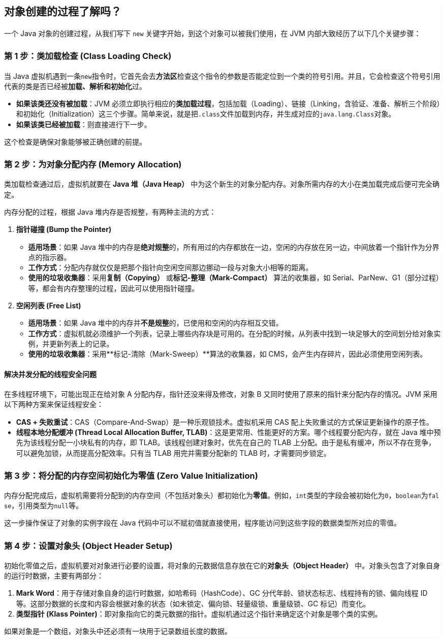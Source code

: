 ## 对象创建的过程了解吗？

一个 Java 对象的创建过程，从我们写下 `new` 关键字开始，到这个对象可以被我们使用，在 JVM 内部大致经历了以下几个关键步骤：

### 第 1 步：类加载检查 (Class Loading Check)

当 Java 虚拟机遇到一条`new`指令时，它首先会去**方法区**检查这个指令的参数是否能定位到一个类的符号引用。并且，它会检查这个符号引用代表的类是否已经被**加载、解析和初始化**过。

- **如果该类还没有被加载**：JVM 必须立即执行相应的**类加载过程**，包括加载（Loading）、链接（Linking，含验证、准备、解析三个阶段）和初始化（Initialization）这三个步骤。简单来说，就是把`.class`文件加载到内存，并生成对应的`java.lang.Class`对象。
- **如果该类已经被加载**：则直接进行下一步。

这个检查是确保对象能够被正确创建的前提。

### 第 2 步：为对象分配内存 (Memory Allocation)

类加载检查通过后，虚拟机就要在 **Java 堆（Java Heap）** 中为这个新生的对象分配内存。对象所需内存的大小在类加载完成后便可完全确定。

内存分配的过程，根据 Java 堆内存是否规整，有两种主流的方式：

1.  **指针碰撞 (Bump the Pointer)**

    - **适用场景**：如果 Java 堆中的内存是**绝对规整**的，所有用过的内存都放在一边，空闲的内存放在另一边，中间放着一个指针作为分界点的指示器。
    - **工作方式**：分配内存就仅仅是把那个指针向空闲空间那边挪动一段与对象大小相等的距离。
    - **使用的垃圾收集器**：采用**复制（Copying）** 或**标记-整理（Mark-Compact）** 算法的收集器，如 Serial、ParNew、G1（部分过程）等，都会有内存整理的过程，因此可以使用指针碰撞。

2.  **空闲列表 (Free List)**
    - **适用场景**：如果 Java 堆中的内存并**不是规整**的，已使用和空闲的内存相互交错。
    - **工作方式**：虚拟机就必须维护一个列表，记录上哪些内存块是可用的。在分配的时候，从列表中找到一块足够大的空间划分给对象实例，并更新列表上的记录。
    - **使用的垃圾收集器**：采用**标记-清除（Mark-Sweep）**算法的收集器，如 CMS，会产生内存碎片，因此必须使用空闲列表。

#### **解决并发分配的线程安全问题**

在多线程环境下，可能出现正在给对象 A 分配内存，指针还没来得及修改，对象 B 又同时使用了原来的指针来分配内存的情况。JVM 采用以下两种方案来保证线程安全：

- **CAS + 失败重试**：CAS（Compare-And-Swap）是一种乐观锁技术。虚拟机采用 CAS 配上失败重试的方式保证更新操作的原子性。
- **线程本地分配缓冲 (Thread Local Allocation Buffer, TLAB)**：这是更常用、性能更好的方案。哪个线程要分配内存，就在 Java 堆中预先为该线程分配一小块私有的内存，即 TLAB。该线程创建对象时，优先在自己的 TLAB 上分配。由于是私有缓冲，所以不存在竞争，可以避免加锁，从而提高分配效率。只有当 TLAB 用完并需要分配新的 TLAB 时，才需要同步锁定。

### 第 3 步：将分配的内存空间初始化为零值 (Zero Value Initialization)

内存分配完成后，虚拟机需要将分配到的内存空间（不包括对象头）都初始化为**零值**。例如，`int`类型的字段会被初始化为`0`，`boolean`为`false`，引用类型为`null`等。

这一步操作保证了对象的实例字段在 Java 代码中可以不赋初值就直接使用，程序能访问到这些字段的数据类型所对应的零值。

### 第 4 步：设置对象头 (Object Header Setup)

初始化零值之后，虚拟机要对对象进行必要的设置，将对象的元数据信息存放在它的**对象头（Object Header）** 中。对象头包含了对象自身的运行时数据，主要有两部分：

1.  **Mark Word**：用于存储对象自身的运行时数据，如哈希码（HashCode）、GC 分代年龄、锁状态标志、线程持有的锁、偏向线程 ID 等。这部分数据的长度和内容会根据对象的状态（如未锁定、偏向锁、轻量级锁、重量级锁、GC 标记）而变化。
2.  **类型指针 (Klass Pointer)**：即对象指向它的类元数据的指针。虚拟机通过这个指针来确定这个对象是哪个类的实例。

如果对象是一个数组，对象头中还必须有一块用于记录数组长度的数据。
